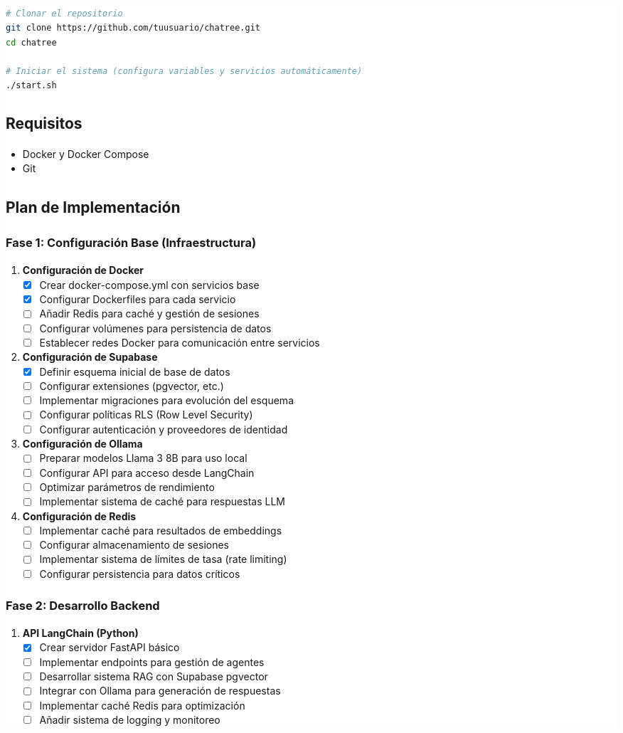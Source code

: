 ```bash
# Clonar el repositorio
git clone https://github.com/tuusuario/chatree.git
cd chatree

# Iniciar el sistema (configura variables y servicios automáticamente)
./start.sh
```

## Requisitos

- Docker y Docker Compose
- Git

## Plan de Implementación

### Fase 1: Configuración Base (Infraestructura)

1. **Configuración de Docker**
   - [x] Crear docker-compose.yml con servicios base
   - [x] Configurar Dockerfiles para cada servicio
   - [ ] Añadir Redis para caché y gestión de sesiones
   - [ ] Configurar volúmenes para persistencia de datos
   - [ ] Establecer redes Docker para comunicación entre servicios

2. **Configuración de Supabase**
   - [x] Definir esquema inicial de base de datos
   - [ ] Configurar extensiones (pgvector, etc.)
   - [ ] Implementar migraciones para evolución del esquema
   - [ ] Configurar políticas RLS (Row Level Security)
   - [ ] Configurar autenticación y proveedores de identidad

3. **Configuración de Ollama**
   - [ ] Preparar modelos Llama 3 8B para uso local
   - [ ] Configurar API para acceso desde LangChain
   - [ ] Optimizar parámetros de rendimiento
   - [ ] Implementar sistema de caché para respuestas LLM

4. **Configuración de Redis**
   - [ ] Implementar caché para resultados de embeddings
   - [ ] Configurar almacenamiento de sesiones
   - [ ] Implementar sistema de límites de tasa (rate limiting)
   - [ ] Configurar persistencia para datos críticos

### Fase 2: Desarrollo Backend

1. **API LangChain (Python)**
   - [x] Crear servidor FastAPI básico
   - [ ] Implementar endpoints para gestión de agentes
   - [ ] Desarrollar sistema RAG con Supabase pgvector
   - [ ] Integrar con Ollama para generación de respuestas
   - [ ] Implementar caché Redis para optimización
   - [ ] Añadir sistema de logging y monitoreo
